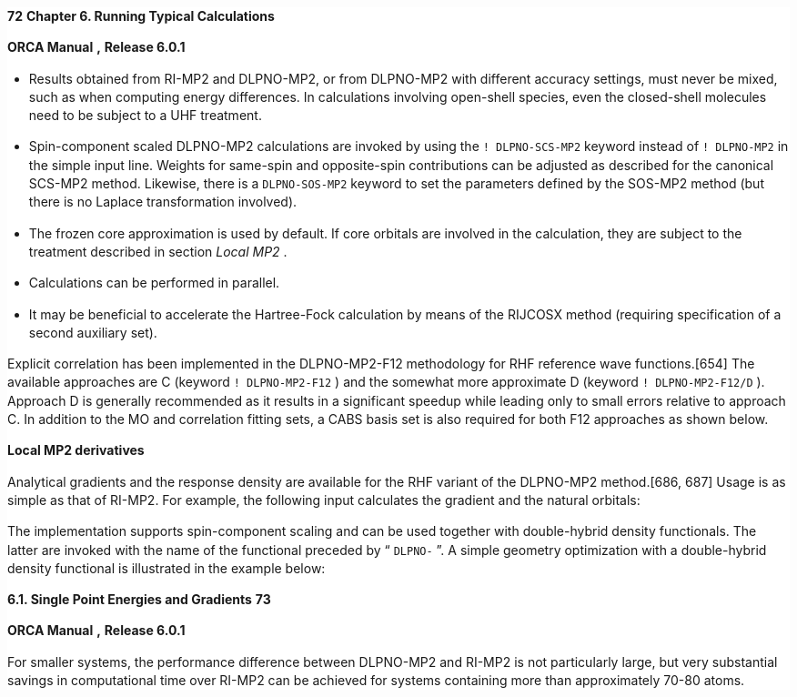 **72** **Chapter 6. Running Typical Calculations**

**ORCA Manual** **,** **Release 6.0.1**

  - Results obtained from RI-MP2 and DLPNO-MP2, or from DLPNO-MP2 with different accuracy settings,
must never be mixed, such as when computing energy differences. In calculations involving open-shell
species, even the closed-shell molecules need to be subject to a UHF treatment.

  - Spin-component scaled DLPNO-MP2 calculations are invoked by using the `! DLPNO-SCS-MP2` keyword
instead of `! DLPNO-MP2` in the simple input line. Weights for same-spin and opposite-spin contributions
can be adjusted as described for the canonical SCS-MP2 method. Likewise, there is a `DLPNO-SOS-MP2`
keyword to set the parameters defined by the SOS-MP2 method (but there is no Laplace transformation
involved).

  - The frozen core approximation is used by default. If core orbitals are involved in the calculation, they are
subject to the treatment described in section *Local MP2* .

  - Calculations can be performed in parallel.

  - It may be beneficial to accelerate the Hartree-Fock calculation by means of the RIJCOSX method (requiring
specification of a second auxiliary set).

Explicit correlation has been implemented in the DLPNO-MP2-F12 methodology for RHF reference wave functions.[654] The available approaches are C (keyword `! DLPNO-MP2-F12` ) and the somewhat more approximate
D (keyword `! DLPNO-MP2-F12/D` ). Approach D is generally recommended as it results in a significant speedup
while leading only to small errors relative to approach C. In addition to the MO and correlation fitting sets, a CABS
basis set is also required for both F12 approaches as shown below.


**Local MP2 derivatives**

Analytical gradients and the response density are available for the RHF variant of the DLPNO-MP2 method.[686,
687] Usage is as simple as that of RI-MP2. For example, the following input calculates the gradient and the natural
orbitals:



The implementation supports spin-component scaling and can be used together with double-hybrid density functionals. The latter are invoked with the name of the functional preceded by “ `DLPNO-` ”. A simple geometry optimization with a double-hybrid density functional is illustrated in the example below:



**6.1. Single Point Energies and Gradients** **73**

**ORCA Manual** **,** **Release 6.0.1**

For smaller systems, the performance difference between DLPNO-MP2 and RI-MP2 is not particularly large, but
very substantial savings in computational time over RI-MP2 can be achieved for systems containing more than
approximately 70-80 atoms.
